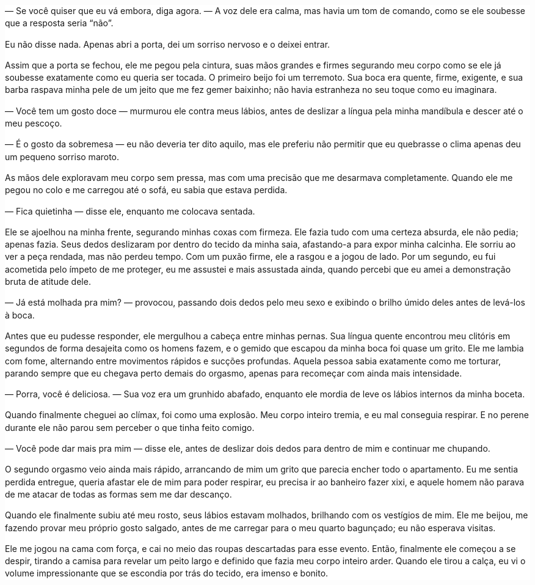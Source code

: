 — Se você quiser que eu vá embora, diga agora. — A voz dele era calma, mas havia um tom de comando, como se ele soubesse que a resposta seria “não”.

Eu não disse nada. Apenas abri a porta, dei um sorriso nervoso e o deixei entrar.

Assim que a porta se fechou, ele me pegou pela cintura, suas mãos grandes e firmes segurando meu corpo como se ele já soubesse exatamente como eu queria ser tocada. O primeiro beijo foi um terremoto. Sua boca era quente, firme, exigente, e sua barba raspava minha pele de um jeito que me fez gemer baixinho; não havia estranheza no seu toque como eu imaginara.

— Você tem um gosto doce — murmurou ele contra meus lábios, antes de deslizar a língua pela minha mandíbula e descer até o meu pescoço.

— É o gosto da sobremesa — eu não deveria ter dito aquilo, mas ele preferiu não permitir que eu quebrasse o clima apenas deu um pequeno sorriso maroto.

As mãos dele exploravam meu corpo sem pressa, mas com uma precisão que me desarmava completamente. Quando ele me pegou no colo e me carregou até o sofá, eu sabia que estava perdida.

— Fica quietinha — disse ele, enquanto me colocava sentada.

Ele se ajoelhou na minha frente, segurando minhas coxas com firmeza. Ele fazia tudo com uma certeza absurda, ele não pedia; apenas fazia. Seus dedos deslizaram por dentro do tecido da minha saia, afastando-a para expor minha calcinha. Ele sorriu ao ver a peça rendada, mas não perdeu tempo. Com um puxão firme, ele a rasgou e a jogou de lado. Por um segundo, eu fui acometida pelo ímpeto de me proteger, eu me assustei e mais assustada ainda, quando percebi que eu amei a demonstração bruta de atitude dele.

— Já está molhada pra mim? — provocou, passando dois dedos pelo meu sexo e exibindo o brilho úmido deles antes de levá-los à boca.

Antes que eu pudesse responder, ele mergulhou a cabeça entre minhas pernas. Sua língua quente encontrou meu clitóris em segundos de forma desajeita como os homens fazem, e o gemido que escapou da minha boca foi quase um grito. Ele me lambia com fome, alternando entre movimentos rápidos e sucções profundas. Aquela pessoa sabia exatamente como me torturar, parando sempre que eu chegava perto demais do orgasmo, apenas para recomeçar com ainda mais intensidade.

— Porra, você é deliciosa. — Sua voz era um grunhido abafado, enquanto ele mordia de leve os lábios internos da minha boceta.

Quando finalmente cheguei ao clímax, foi como uma explosão. Meu corpo inteiro tremia, e eu mal conseguia respirar. E no perene durante ele não parou sem perceber o que tinha feito comigo.

— Você pode dar mais pra mim — disse ele, antes de deslizar dois dedos para dentro de mim e continuar me chupando.

O segundo orgasmo veio ainda mais rápido, arrancando de mim um grito que parecia encher todo o apartamento. Eu me sentia perdida entregue, queria afastar ele de mim para poder respirar, eu precisa ir ao banheiro fazer xixi, e aquele homem não parava de me atacar de todas as formas sem me dar descanço.

Quando ele finalmente subiu até meu rosto, seus lábios estavam molhados, brilhando com os vestígios de mim. Ele me beijou, me fazendo provar meu próprio gosto salgado, antes de me carregar para o meu quarto bagunçado; eu não esperava visitas.

Ele me jogou na cama com força, e cai no meio das roupas descartadas para esse evento. Então, finalmente ele começou a se despir, tirando a camisa para revelar um peito largo e definido que fazia meu corpo inteiro arder. Quando ele tirou a calça, eu vi o volume impressionante que se escondia por trás do tecido, era imenso e bonito.
